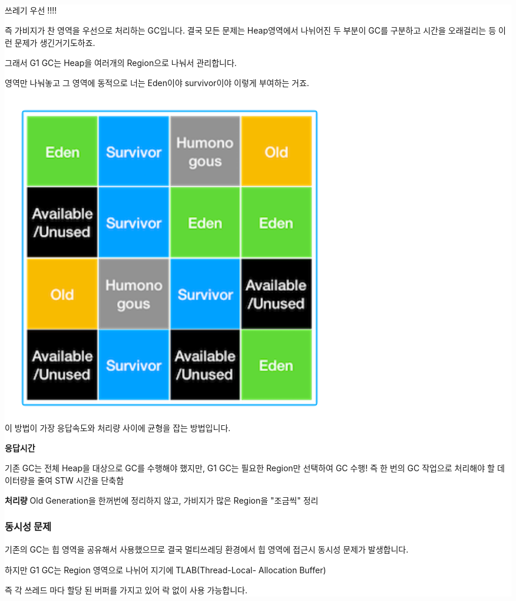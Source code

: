 쓰레기 우선 !!!! 

즉 가비지가 찬 영역을 우선으로 처리하는 GC입니다. 결국 모든 문제는 Heap영역에서 나뉘어진 두 부분이 GC를 구분하고 시간을 오래걸리는 등 이런 문제가 생긴거기도하죠.

그래서 G1 GC는 Heap을 여러개의 Region으로 나눠서 관리합니다.

영역만 나눠놓고 그 영역에 동적으로 너는 Eden이야 survivor이야 이렇게 부여하는 거죠.

![alt text](/image/image-G1.png)

이 방법이 가장 응답속도와 처리량 사이에 균형을 잡는 방법입니다.

**응답시간**

기존 GC는 전체 Heap을 대상으로 GC를 수행해야 했지만, G1 GC는 필요한 Region만 선택하여 GC 수행!
즉 한 번의 GC 작업으로 처리해야 할 데이터량을 줄여 STW 시간을 단축함

**처리량**
Old Generation을 한꺼번에 정리하지 않고, 가비지가 많은 Region을 "조금씩" 정리

### 동시성 문제 

기존의 GC는 힙 영역을 공유해서 사용했으므로 결국 멀티쓰레딩 환경에서 힙 영역에 접근시
동시성 문제가 발생합니다.

하지만 G1 GC는 Region 영역으로 나뉘어 지기에 TLAB(Thread-Local- Allocation Buffer)

즉 각 쓰레드 마다 할당 된 버퍼를 가지고 있어 락 없이 사용 가능합니다.
